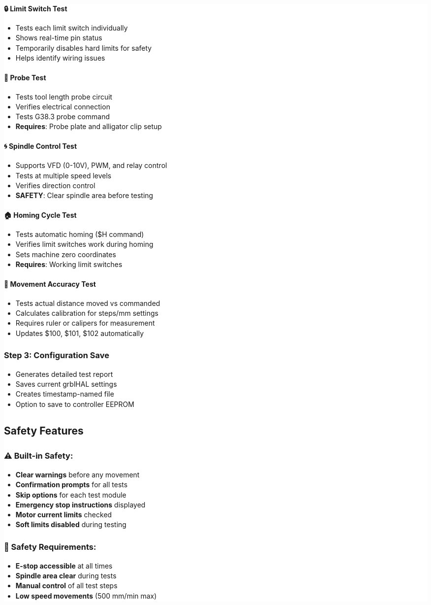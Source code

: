 #### 🔒 Limit Switch Test
- Tests each limit switch individually
- Shows real-time pin status
- Temporarily disables hard limits for safety
- Helps identify wiring issues

#### 📐 Probe Test
- Tests tool length probe circuit
- Verifies electrical connection
- Tests G38.3 probe command
- **Requires**: Probe plate and alligator clip setup

#### 🌀 Spindle Control Test
- Supports VFD (0-10V), PWM, and relay control
- Tests at multiple speed levels
- Verifies direction control
- **SAFETY**: Clear spindle area before testing

#### 🏠 Homing Cycle Test
- Tests automatic homing ($H command)
- Verifies limit switches work during homing
- Sets machine zero coordinates
- **Requires**: Working limit switches

#### 📏 Movement Accuracy Test
- Tests actual distance moved vs commanded
- Calculates calibration for steps/mm settings
- Requires ruler or calipers for measurement
- Updates $100, $101, $102 automatically

### Step 3: Configuration Save
- Generates detailed test report
- Saves current grblHAL settings
- Creates timestamp-named file
- Option to save to controller EEPROM

## Safety Features

### ⚠️ Built-in Safety:
- **Clear warnings** before any movement
- **Confirmation prompts** for all tests
- **Skip options** for each test module
- **Emergency stop instructions** displayed
- **Motor current limits** checked
- **Soft limits disabled** during testing

### 🛑 Safety Requirements:
- **E-stop accessible** at all times
- **Spindle area clear** during tests
- **Manual control** of all test steps
- **Low speed movements** (500 mm/min max)
